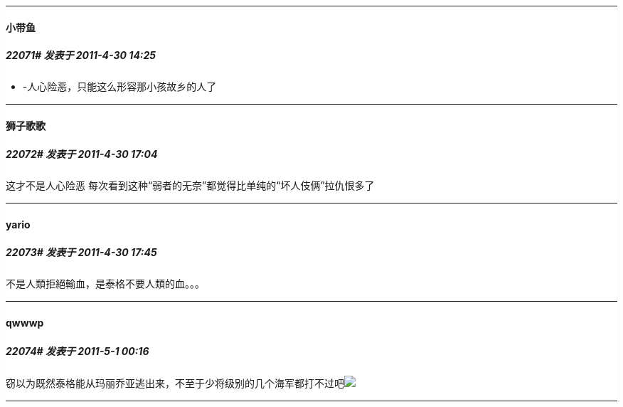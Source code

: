 


-----

####  小带鱼  
##### 22071#       发表于 2011-4-30 14:25




- -人心险恶，只能这么形容那小孩故乡的人了







-----

####  狮子歌歌  
##### 22072#       发表于 2011-4-30 17:04




这才不是人心险恶
每次看到这种“弱者的无奈”都觉得比单纯的“坏人伎俩”拉仇恨多了







-----

####  yario  
##### 22073#       发表于 2011-4-30 17:45




不是人類拒絕輸血，是泰格不要人類的血。。。







-----

####  qwwwp  
##### 22074#       发表于 2011-5-1 00:16




窃以为既然泰格能从玛丽乔亚逃出来，不至于少将级别的几个海军都打不过吧<img src="https://static.saraba1st.com/image/smiley/face/172.gif" referrerpolicy="no-referrer">







-----

